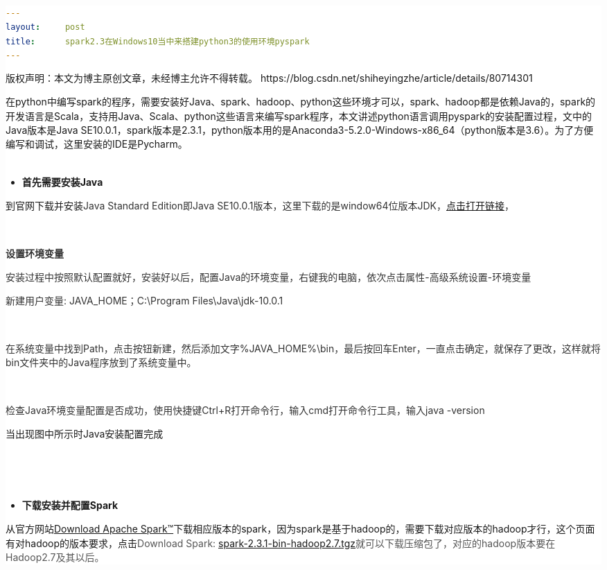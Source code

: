 ```yaml
---
layout:     post
title:      spark2.3在Windows10当中来搭建python3的使用环境pyspark
---
```

<div id="article_content" class="article_content clearfix csdn-tracking-statistics" data-pid="blog" data-mod="popu_307" data-dsm="post">
								<div class="article-copyright">
					版权声明：本文为博主原创文章，未经博主允许不得转载。					https://blog.csdn.net/shiheyingzhe/article/details/80714301				</div>
								            <link rel="stylesheet" href="https://csdnimg.cn/release/phoenix/template/css/ck_htmledit_views-f76675cdea.css">
						<div class="htmledit_views" id="content_views">
                <p>在python中编写spark的程序，需要安装好Java、spark、hadoop、python这些环境才可以，spark、hadoop都是依赖Java的，spark的开发语言是Scala，支持用Java、Scala、python这些语言来编写spark程序，本文讲述python语言调用pyspark的安装配置过程，文中的Java版本是Java SE10.0.1，spark版本是2.3.1，python版本用的是Anaconda3-5.2.0-Windows-x86_64（python版本是3.6）。为了方便编写和调试，这里安装的IDE是Pycharm。<br>
 </p>

<ul><li><strong>首先需要安装Java</strong></li>
</ul><p>到官网下载并安装<span style="color:#333333;">Java Standard Edition即Java SE10.0.1版本，这里下载的是window64位版本JDK，<a href="http://www.oracle.com/technetwork/java/javase/downloads/jdk10-downloads-4416644.html" rel="nofollow">点击打开链接</a>，</span></p>

<p><span style="color:#333333;"><img alt="" class="has" src="https://img-blog.csdn.net/20180616222551521?watermark/2/text/aHR0cHM6Ly9ibG9nLmNzZG4ubmV0L3NoaWhleWluZ3poZQ==/font/5a6L5L2T/fontsize/400/fill/I0JBQkFCMA==/dissolve/70"></span></p>

<p><span style="color:#333333;"><strong>设置环境变量</strong></span></p>

<p><span style="color:#333333;">安装过程中按照默认配置就好，安装好以后，配置Java的环境变量，右键我的电脑，依次点击属性-高级系统设置-环境变量</span></p>

<p><span style="color:#333333;">新建用户变量: JAVA_HOME；C:\Program Files\Java\jdk-10.0.1</span></p>

<p><span style="color:#333333;"><img alt="" class="has" src="https://img-blog.csdn.net/2018061622311620?watermark/2/text/aHR0cHM6Ly9ibG9nLmNzZG4ubmV0L3NoaWhleWluZ3poZQ==/font/5a6L5L2T/fontsize/400/fill/I0JBQkFCMA==/dissolve/70"></span></p>

<p><span style="color:#333333;">在系统变量中找到Path，点击按钮新建，然后添加文字%JAVA_HOME%\bin，最后按回车Enter，一直点击确定，就保存了更改，这样就将bin文件夹中的Java程序放到了系统变量中。</span></p>

<p><span style="color:#333333;"><img alt="" class="has" src="https://img-blog.csdn.net/20180616223443474?watermark/2/text/aHR0cHM6Ly9ibG9nLmNzZG4ubmV0L3NoaWhleWluZ3poZQ==/font/5a6L5L2T/fontsize/400/fill/I0JBQkFCMA==/dissolve/70"></span></p>

<p><span style="color:#333333;">检查Java环境变量配置是否成功</span><span style="color:#333333;">，使用快捷键Ctrl+R打开命令行，输入cmd打开命令行工具，输入java -version</span></p>

<p>当出现图中所示时Java安装配置完成</p>

<p><span style="color:#333333;"><img alt="" class="has" src="https://img-blog.csdn.net/20180616223803610?watermark/2/text/aHR0cHM6Ly9ibG9nLmNzZG4ubmV0L3NoaWhleWluZ3poZQ==/font/5a6L5L2T/fontsize/400/fill/I0JBQkFCMA==/dissolve/70"></span></p>

<p> </p>

<ul><li><strong>下载安装并配置Spark</strong></li>
</ul><p>从官方网站<a href="http://spark.apache.org/downloads.html" rel="nofollow">Download Apache Spark™</a>下载相应版本的spark，因为spark是基于hadoop的，需要下载对应版本的hadoop才行，这个页面有对hadoop的版本要求，点击<span style="color:#555555;">Download Spark:</span><span style="color:#555555;"> </span><span style="color:#555555;"><a href="https://www.apache.org/dyn/closer.lua/spark/spark-2.3.1/spark-2.3.1-bin-hadoop2.7.tgz" rel="nofollow">spark-2.3.1-bin-hadoop2.7.tgz</a>就可以下载压缩包了，对应的hadoop版本要在Hadoop2.7及其以后。</span></p>
